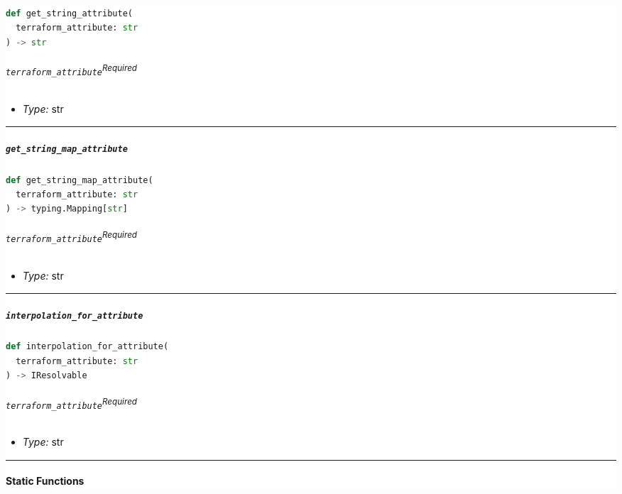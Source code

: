 ```python
def get_string_attribute(
  terraform_attribute: str
) -> str
```

###### `terraform_attribute`<sup>Required</sup> <a name="terraform_attribute" id="@cdktf/provider-waypoint.dataWaypointAuthMethod.DataWaypointAuthMethod.getStringAttribute.parameter.terraformAttribute"></a>

- *Type:* str

---

##### `get_string_map_attribute` <a name="get_string_map_attribute" id="@cdktf/provider-waypoint.dataWaypointAuthMethod.DataWaypointAuthMethod.getStringMapAttribute"></a>

```python
def get_string_map_attribute(
  terraform_attribute: str
) -> typing.Mapping[str]
```

###### `terraform_attribute`<sup>Required</sup> <a name="terraform_attribute" id="@cdktf/provider-waypoint.dataWaypointAuthMethod.DataWaypointAuthMethod.getStringMapAttribute.parameter.terraformAttribute"></a>

- *Type:* str

---

##### `interpolation_for_attribute` <a name="interpolation_for_attribute" id="@cdktf/provider-waypoint.dataWaypointAuthMethod.DataWaypointAuthMethod.interpolationForAttribute"></a>

```python
def interpolation_for_attribute(
  terraform_attribute: str
) -> IResolvable
```

###### `terraform_attribute`<sup>Required</sup> <a name="terraform_attribute" id="@cdktf/provider-waypoint.dataWaypointAuthMethod.DataWaypointAuthMethod.interpolationForAttribute.parameter.terraformAttribute"></a>

- *Type:* str

---

#### Static Functions <a name="Static Functions" id="Static Functions"></a>
